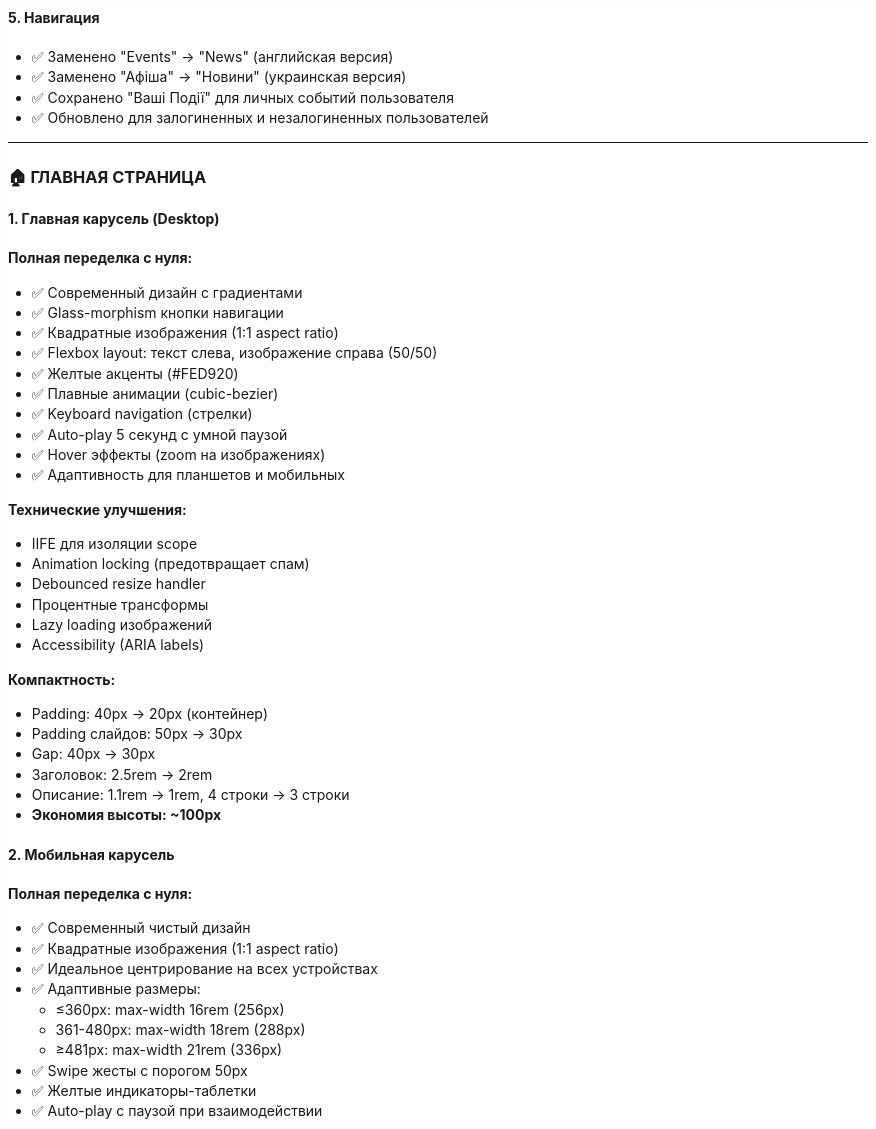 #### 5. Навигация
- ✅ Заменено "Events" → "News" (английская версия)
- ✅ Заменено "Афіша" → "Новини" (украинская версия)
- ✅ Сохранено "Ваші Події" для личных событий пользователя
- ✅ Обновлено для залогиненных и незалогиненных пользователей

---

### 🏠 **ГЛАВНАЯ СТРАНИЦА**

#### 1. Главная карусель (Desktop)

**Полная переделка с нуля:**
- ✅ Современный дизайн с градиентами
- ✅ Glass-morphism кнопки навигации
- ✅ Квадратные изображения (1:1 aspect ratio)
- ✅ Flexbox layout: текст слева, изображение справа (50/50)
- ✅ Желтые акценты (#FED920)
- ✅ Плавные анимации (cubic-bezier)
- ✅ Keyboard navigation (стрелки)
- ✅ Auto-play 5 секунд с умной паузой
- ✅ Hover эффекты (zoom на изображениях)
- ✅ Адаптивность для планшетов и мобильных

**Технические улучшения:**
- IIFE для изоляции scope
- Animation locking (предотвращает спам)
- Debounced resize handler
- Процентные трансформы
- Lazy loading изображений
- Accessibility (ARIA labels)

**Компактность:**
- Padding: 40px → 20px (контейнер)
- Padding слайдов: 50px → 30px
- Gap: 40px → 30px
- Заголовок: 2.5rem → 2rem
- Описание: 1.1rem → 1rem, 4 строки → 3 строки
- **Экономия высоты: ~100px**

#### 2. Мобильная карусель

**Полная переделка с нуля:**
- ✅ Современный чистый дизайн
- ✅ Квадратные изображения (1:1 aspect ratio)
- ✅ Идеальное центрирование на всех устройствах
- ✅ Адаптивные размеры:
  - ≤360px: max-width 16rem (256px)
  - 361-480px: max-width 18rem (288px)
  - ≥481px: max-width 21rem (336px)
- ✅ Swipe жесты с порогом 50px
- ✅ Желтые индикаторы-таблетки
- ✅ Auto-play с паузой при взаимодействии
